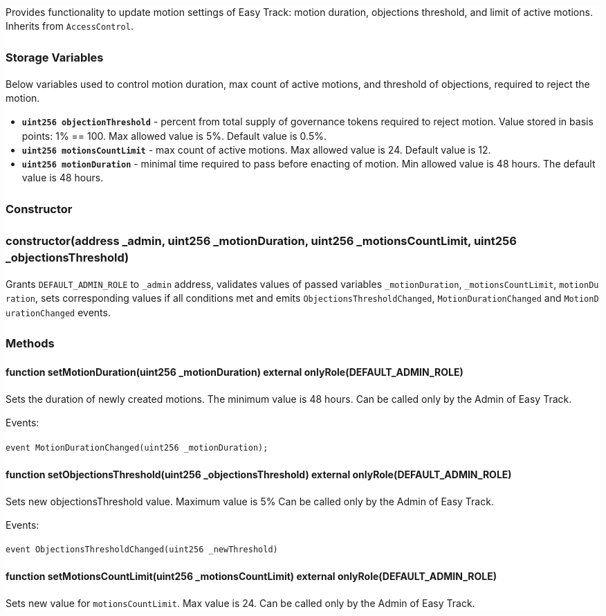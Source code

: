 Provides functionality to update motion settings of Easy Track: motion duration, objections threshold, and limit of active motions. Inherits from `AccessControl`.

### Storage Variables

Below variables used to control motion duration, max count of active motions, and threshold of objections, required to reject the motion.

- **`uint256 objectionThreshold`** - percent from total supply of governance tokens required to reject motion. Value stored in basis points: 1% == 100. Max allowed value is 5%. Default value is 0.5%.
- **`uint256 motionsCountLimit`** - max count of active motions. Max allowed value is 24. Default value is 12.
- **`uint256 motionDuration`** - minimal time required to pass before enacting of motion. Min allowed value is 48 hours. The default value is 48 hours.

### Constructor

### constructor(address \_admin, uint256 \_motionDuration, uint256 \_motionsCountLimit, uint256 \_objectionsThreshold)

Grants `DEFAULT_ADMIN_ROLE` to `_admin` address, validates values of passed variables `_motionDuration`, `_motionsCountLimit`, `motionDuration`, sets corresponding values if all conditions met and emits `ObjectionsThresholdChanged`, `MotionDurationChanged` and `MotionDurationChanged` events.

### Methods

#### function setMotionDuration(uint256 \_motionDuration) external onlyRole(DEFAULT_ADMIN_ROLE)

Sets the duration of newly created motions. The minimum value is 48 hours. Can be called only by the Admin of Easy Track.

Events:

```solidity=
event MotionDurationChanged(uint256 _motionDuration);
```

#### function setObjectionsThreshold(uint256 \_objectionsThreshold) external onlyRole(DEFAULT_ADMIN_ROLE)

Sets new objectionsThreshold value. Maximum value is 5%
Can be called only by the Admin of Easy Track.

Events:

```solidity=
event ObjectionsThresholdChanged(uint256 _newThreshold)
```

#### function setMotionsCountLimit(uint256 \_motionsCountLimit) external onlyRole(DEFAULT_ADMIN_ROLE)

Sets new value for `motionsCountLimit`. Max value is 24. Can be called only by the Admin of Easy Track.

